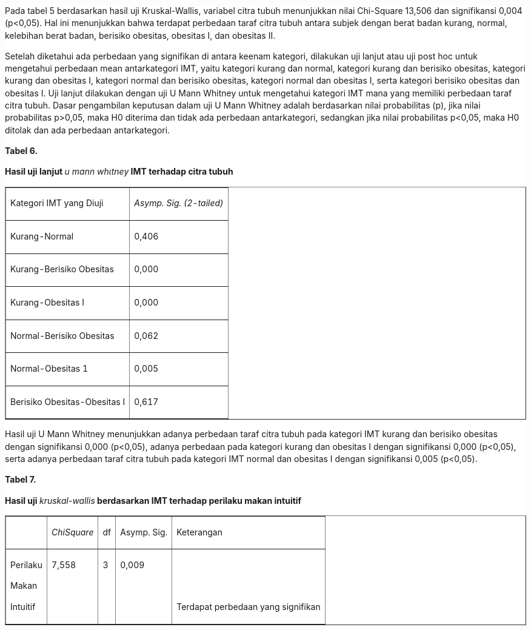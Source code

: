 <p><span class="font3">Pada tabel 5 berdasarkan hasil uji Kruskal-Wallis, variabel citra tubuh menunjukkan nilai Chi-Square 13,506 dan signifikansi 0,004 (p&lt;0,05). Hal ini menunjukkan bahwa terdapat perbedaan taraf citra tubuh antara subjek dengan berat badan kurang, normal, kelebihan berat badan, berisiko obesitas, obesitas I, dan obesitas II.</span></p>
<p><span class="font3">Setelah diketahui ada perbedaan yang signifikan di antara keenam kategori, dilakukan uji lanjut atau uji post hoc untuk mengetahui perbedaan mean antarkategori IMT, yaitu kategori kurang dan normal, kategori kurang dan berisiko obesitas, kategori kurang dan obesitas I, kategori normal dan berisiko obesitas, kategori normal dan obesitas I, serta kategori berisiko obesitas dan obesitas I. Uji lanjut dilakukan dengan uji U Mann Whitney untuk mengetahui kategori IMT mana yang memiliki perbedaan taraf citra tubuh. Dasar pengambilan keputusan dalam uji U Mann Whitney adalah berdasarkan nilai probabilitas (p), jika nilai probabilitas p&gt;0,05, maka H0 diterima dan tidak ada perbedaan antarkategori, sedangkan jika nilai probabilitas p&lt;0,05, maka H0 ditolak dan ada perbedaan antarkategori.</span></p>
<p><span class="font1" style="font-weight:bold;">Tabel 6.</span></p>
<p><span class="font1" style="font-weight:bold;">Hasil uji lanjut </span><span class="font1" style="font-style:italic;">u mann whιtney</span><span class="font1" style="font-weight:bold;"> IMT terhadap citra tubuh</span></p>
<table border="1">
<tr><td style="vertical-align:bottom;">
<p><span class="font1">Kategori IMT yang Diuji</span></p></td><td style="vertical-align:bottom;">
<p><span class="font1" style="font-style:italic;">Asymp. Sig. (2-tailed)</span></p></td></tr>
<tr><td style="vertical-align:bottom;">
<p><span class="font1">Kurang-Normal</span></p></td><td style="vertical-align:bottom;">
<p><span class="font1">0,406</span></p></td></tr>
<tr><td style="vertical-align:bottom;">
<p><span class="font1">Kurang-Berisiko Obesitas</span></p></td><td style="vertical-align:bottom;">
<p><span class="font1">0,000</span></p></td></tr>
<tr><td style="vertical-align:bottom;">
<p><span class="font1">Kurang-Obesitas I</span></p></td><td style="vertical-align:bottom;">
<p><span class="font1">0,000</span></p></td></tr>
<tr><td style="vertical-align:bottom;">
<p><span class="font1">Normal-Berisiko Obesitas</span></p></td><td style="vertical-align:bottom;">
<p><span class="font1">0,062</span></p></td></tr>
<tr><td style="vertical-align:bottom;">
<p><span class="font1">Normal-Obesitas 1</span></p></td><td style="vertical-align:bottom;">
<p><span class="font1">0,005</span></p></td></tr>
<tr><td style="vertical-align:top;">
<p><span class="font1">Berisiko Obesitas-Obesitas I</span></p></td><td style="vertical-align:top;">
<p><span class="font1">0,617</span></p></td></tr>
</table>
<p><span class="font3">Hasil uji U Mann Whitney menunjukkan adanya perbedaan taraf citra tubuh pada kategori IMT kurang dan berisiko obesitas dengan signifikansi 0,000 (p&lt;0,05), adanya perbedaan pada kategori kurang dan obesitas I dengan signifikansi 0,000 (p&lt;0,05), serta adanya perbedaan taraf citra tubuh pada kategori IMT normal dan obesitas I dengan signifikansi 0,005 (p&lt;0,05).</span></p>
<p><span class="font1" style="font-weight:bold;">Tabel 7.</span></p>
<p><span class="font1" style="font-weight:bold;">Hasil uji </span><span class="font1" style="font-style:italic;">kruskal-wallis</span><span class="font1" style="font-weight:bold;"> berdasarkan IMT terhadap perilaku makan intuitif</span></p>
<table border="1">
<tr><td style="vertical-align:top;"></td><td style="vertical-align:bottom;">
<p><span class="font1" style="font-style:italic;">ChiSquare</span></p></td><td style="vertical-align:top;">
<p><span class="font1">df</span></p></td><td style="vertical-align:bottom;">
<p><span class="font1">Asymp. Sig.</span></p></td><td style="vertical-align:top;">
<p><span class="font1">Keterangan</span></p></td></tr>
<tr><td style="vertical-align:bottom;">
<p><span class="font1">Perilaku</span></p>
<p><span class="font1">Makan</span></p>
<p><span class="font1">Intuitif</span></p></td><td style="vertical-align:top;">
<p><span class="font1">7,558</span></p></td><td style="vertical-align:top;">
<p><span class="font1">3</span></p></td><td style="vertical-align:top;">
<p><span class="font1">0,009</span></p></td><td style="vertical-align:bottom;">
<p><span class="font1">Terdapat perbedaan yang signifikan</span></p></td></tr>